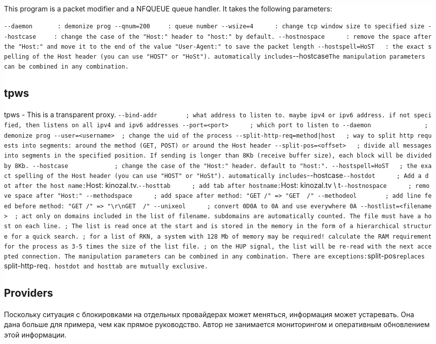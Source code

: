This program is a packet modifier and a NFQUEUE queue handler.
It takes the following parameters:

`
 --daemon		: demonize prog
 --qnum=200		: queue number
 --wsize=4		: change tcp window size to specified size
 --hostcase		: change the case of the "Host:" header to "host:" by default.
 --hostnospace		: remove the space after the "Host:" and move it to the end of the value "User-Agent:" to save the packet length
 --hostspell=HoST	: the exact spelling of the Host header (you can use "HOST" or "HoSt"). automatically includes `--hostcase` The manipulation parameters can be combined in any combination.
`

## tpws

tpws - This is a transparent proxy.
`
 --bind-addr		; what address to listen to. maybe ipv4 or ipv6 address. if not specified, then listens on all ipv4 and ipv6 addresses
 --port=<port>		; which port to listen to
 --daemon               ; demonize prog
 --user=<username>	; change the uid of the process
 --split-http-req=method|host	; way to split http requests into segments: around the method (GET, POST) or around the Host header
 --split-pos=<offset>	; divide all messages into segments in the specified position. If sending is longer than 8Kb (receive buffer size), each block will be divided by 8Kb.
 --hostcase             ; change the case of the "Host:" header. default to "host:".
 --hostspell=HoST	; the exact spelling of the Host header (you can use "HOST" or "HoSt"). automatically includes `--hostcase`
 --hostdot		; Add a dot after the host name: `Host: kinozal.tv.`
 --hosttab		; add tab after hostname: `Host: kinozal.tv \ t`
 --hostnospace		; remove space after "Host:"
 --methodspace		; add space after method: "GET /" => "GET  /"
 --methodeol		; add line feed before method: "GET /" => "\r\nGET  /"
 --unixeol		; convert 0D0A to 0A and use everywhere 0A
 --hostlist=<filename>  ; act only on domains included in the list of filename. subdomains are automatically counted. The file must have a host on each line.
			; The list is read once at the start and is stored in the memory in the form of a hierarchical structure for a quick search.
			; for a list of RKN, a system with 128 Mb of memory may be required! calculate the RAM requirement for the process as 3-5 times the size of the list file.
			; on the HUP signal, the list will be re-read with the next accepted connection. The manipulation parameters can be combined in any combination.
There are exceptions: `split-pos` replaces `split-http-req`. hostdot and hosttab are mutually exclusive.
`

## Providers

Поскольку ситуация с блокировками на отдельных провайдерах может меняться, информация может устаревать. Она дана больше для примера, чем как прямое руководство.
Автор не занимается мониторингом и оперативным обновлением этой информации.
